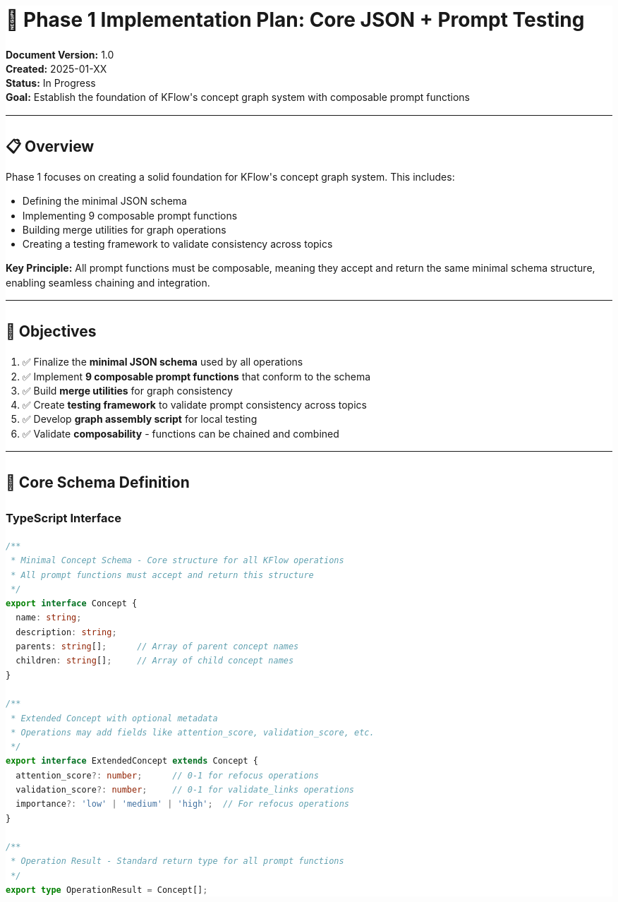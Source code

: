 # 🎯 Phase 1 Implementation Plan: Core JSON + Prompt Testing

**Document Version:** 1.0  
**Created:** 2025-01-XX  
**Status:** In Progress  
**Goal:** Establish the foundation of KFlow's concept graph system with composable prompt functions

---

## 📋 Overview

Phase 1 focuses on creating a solid foundation for KFlow's concept graph system. This includes:
- Defining the minimal JSON schema
- Implementing 9 composable prompt functions
- Building merge utilities for graph operations
- Creating a testing framework to validate consistency across topics

**Key Principle:** All prompt functions must be composable, meaning they accept and return the same minimal schema structure, enabling seamless chaining and integration.

---

## 🎯 Objectives

1. ✅ Finalize the **minimal JSON schema** used by all operations
2. ✅ Implement **9 composable prompt functions** that conform to the schema
3. ✅ Build **merge utilities** for graph consistency
4. ✅ Create **testing framework** to validate prompt consistency across topics
5. ✅ Develop **graph assembly script** for local testing
6. ✅ Validate **composability** - functions can be chained and combined

---

## 📐 Core Schema Definition

### TypeScript Interface

```typescript
/**
 * Minimal Concept Schema - Core structure for all KFlow operations
 * All prompt functions must accept and return this structure
 */
export interface Concept {
  name: string;
  description: string;
  parents: string[];      // Array of parent concept names
  children: string[];     // Array of child concept names
}

/**
 * Extended Concept with optional metadata
 * Operations may add fields like attention_score, validation_score, etc.
 */
export interface ExtendedConcept extends Concept {
  attention_score?: number;      // 0-1 for refocus operations
  validation_score?: number;     // 0-1 for validate_links operations
  importance?: 'low' | 'medium' | 'high';  // For refocus operations
}

/**
 * Operation Result - Standard return type for all prompt functions
 */
export type OperationResult = Concept[];
```